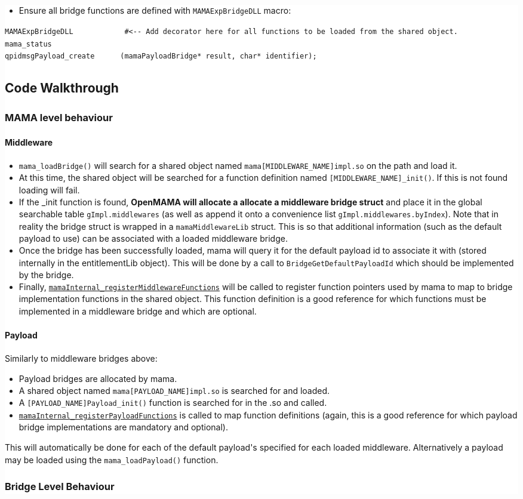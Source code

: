 * Ensure all bridge functions are defined with `MAMAExpBridgeDLL` macro:

```
MAMAExpBridgeDLL            #<-- Add decorator here for all functions to be loaded from the shared object.  
mama_status
qpidmsgPayload_create      (mamaPayloadBridge* result, char* identifier);
```

## Code Walkthrough

### MAMA level behaviour

#### Middleware

- `mama_loadBridge()` will search for a shared object named `mama[MIDDLEWARE_NAME]impl.so` on the path and load it.
- At this time, the shared object will be searched for a function definition named `[MIDDLEWARE_NAME]_init()`. If this is not found loading will fail.
- If the _init function is found, **OpenMAMA will allocate a allocate a middleware bridge struct** and place it in the global searchable table
  `gImpl.middlewares` (as well as append it onto a convenience list `gImpl.middlewares.byIndex`). Note that in reality the bridge struct is wrapped in 
   a `mamaMiddlewareLib` struct. This is so that additional information (such as the default payload to use) can be associated with a loaded middleware
   bridge.
- Once the bridge has been successfully loaded, mama will query it for the default payload id to associate it with (stored internally in the entitlementLib object).
  This will be done by a call to `BridgeGetDefaultPayloadId` which should be implemented by the bridge. 
- Finally, [`mamaInternal_registerMiddlewareFunctions`](https://github.com/OpenMAMA/OpenMAMA/blob/next/mama/c_cpp/src/c/registerfunctions.c#L31) will be called 
  to register function pointers used by mama to map to bridge implementation functions in the shared object. This function definition  is a good reference for 
  which functions must be implemented in a middleware bridge and which are optional.

#### Payload

Similarly to middleware bridges above:

- Payload bridges are allocated by mama.
- A shared object named  `mama[PAYLOAD_NAME]impl.so` is searched for and loaded.
- A `[PAYLOAD_NAME]Payload_init()` function is searched for in the .so and called.
- [`mamaInternal_registerPayloadFunctions`](https://github.com/OpenMAMA/OpenMAMA/blob/next/mama/c_cpp/src/c/registerfunctions.c#L154) is called to map
  function definitions (again, this is a good reference for which payload bridge implementations are mandatory and optional).

This will automatically be done for each of the default payload's specified for each loaded middleware. Alternatively a payload may be loaded using the `mama_loadPayload()` function.

### Bridge Level Behaviour
